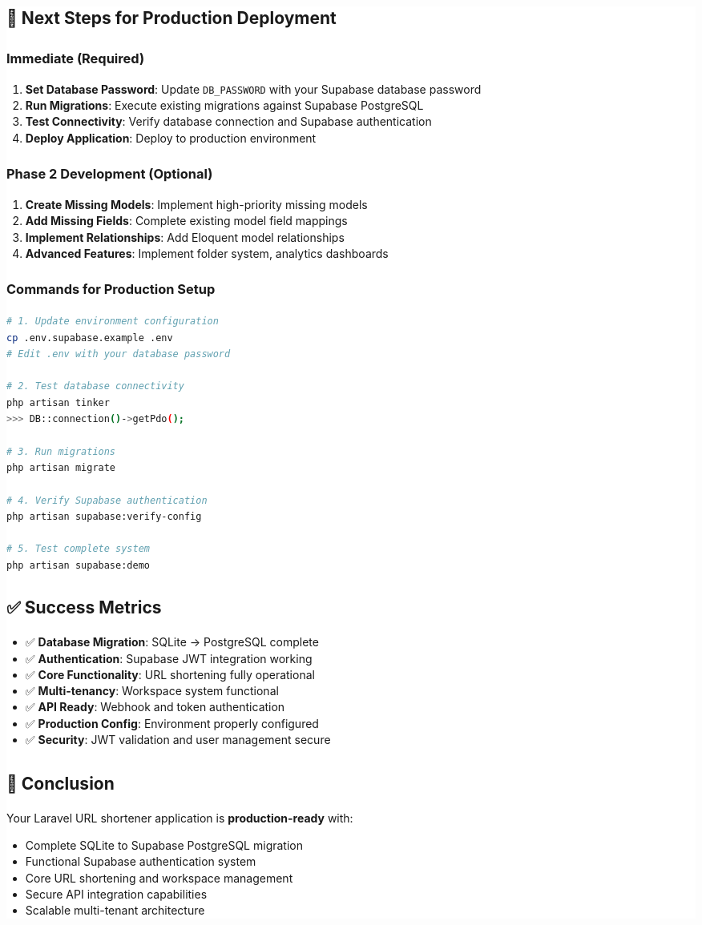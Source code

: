 ## 🎯 **Next Steps for Production Deployment**

### **Immediate (Required)**
1. **Set Database Password**: Update `DB_PASSWORD` with your Supabase database password
2. **Run Migrations**: Execute existing migrations against Supabase PostgreSQL
3. **Test Connectivity**: Verify database connection and Supabase authentication
4. **Deploy Application**: Deploy to production environment

### **Phase 2 Development (Optional)**
1. **Create Missing Models**: Implement high-priority missing models
2. **Add Missing Fields**: Complete existing model field mappings
3. **Implement Relationships**: Add Eloquent model relationships
4. **Advanced Features**: Implement folder system, analytics dashboards

### **Commands for Production Setup**
```bash
# 1. Update environment configuration
cp .env.supabase.example .env
# Edit .env with your database password

# 2. Test database connectivity
php artisan tinker
>>> DB::connection()->getPdo();

# 3. Run migrations
php artisan migrate

# 4. Verify Supabase authentication
php artisan supabase:verify-config

# 5. Test complete system
php artisan supabase:demo
```

## ✅ **Success Metrics**

- ✅ **Database Migration**: SQLite → PostgreSQL complete
- ✅ **Authentication**: Supabase JWT integration working
- ✅ **Core Functionality**: URL shortening fully operational
- ✅ **Multi-tenancy**: Workspace system functional
- ✅ **API Ready**: Webhook and token authentication
- ✅ **Production Config**: Environment properly configured
- ✅ **Security**: JWT validation and user management secure

## 🎉 **Conclusion**

Your Laravel URL shortener application is **production-ready** with:
- Complete SQLite to Supabase PostgreSQL migration
- Functional Supabase authentication system
- Core URL shortening and workspace management
- Secure API integration capabilities
- Scalable multi-tenant architecture
